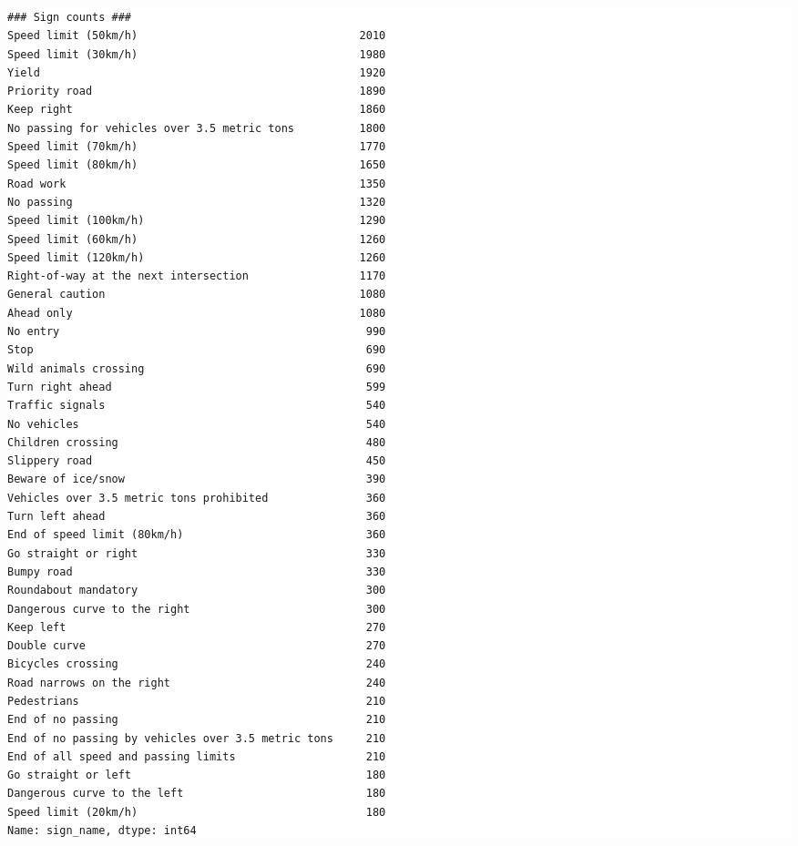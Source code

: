     ### Sign counts ###
    Speed limit (50km/h)                                  2010
    Speed limit (30km/h)                                  1980
    Yield                                                 1920
    Priority road                                         1890
    Keep right                                            1860
    No passing for vehicles over 3.5 metric tons          1800
    Speed limit (70km/h)                                  1770
    Speed limit (80km/h)                                  1650
    Road work                                             1350
    No passing                                            1320
    Speed limit (100km/h)                                 1290
    Speed limit (60km/h)                                  1260
    Speed limit (120km/h)                                 1260
    Right-of-way at the next intersection                 1170
    General caution                                       1080
    Ahead only                                            1080
    No entry                                               990
    Stop                                                   690
    Wild animals crossing                                  690
    Turn right ahead                                       599
    Traffic signals                                        540
    No vehicles                                            540
    Children crossing                                      480
    Slippery road                                          450
    Beware of ice/snow                                     390
    Vehicles over 3.5 metric tons prohibited               360
    Turn left ahead                                        360
    End of speed limit (80km/h)                            360
    Go straight or right                                   330
    Bumpy road                                             330
    Roundabout mandatory                                   300
    Dangerous curve to the right                           300
    Keep left                                              270
    Double curve                                           270
    Bicycles crossing                                      240
    Road narrows on the right                              240
    Pedestrians                                            210
    End of no passing                                      210
    End of no passing by vehicles over 3.5 metric tons     210
    End of all speed and passing limits                    210
    Go straight or left                                    180
    Dangerous curve to the left                            180
    Speed limit (20km/h)                                   180
    Name: sign_name, dtype: int64



